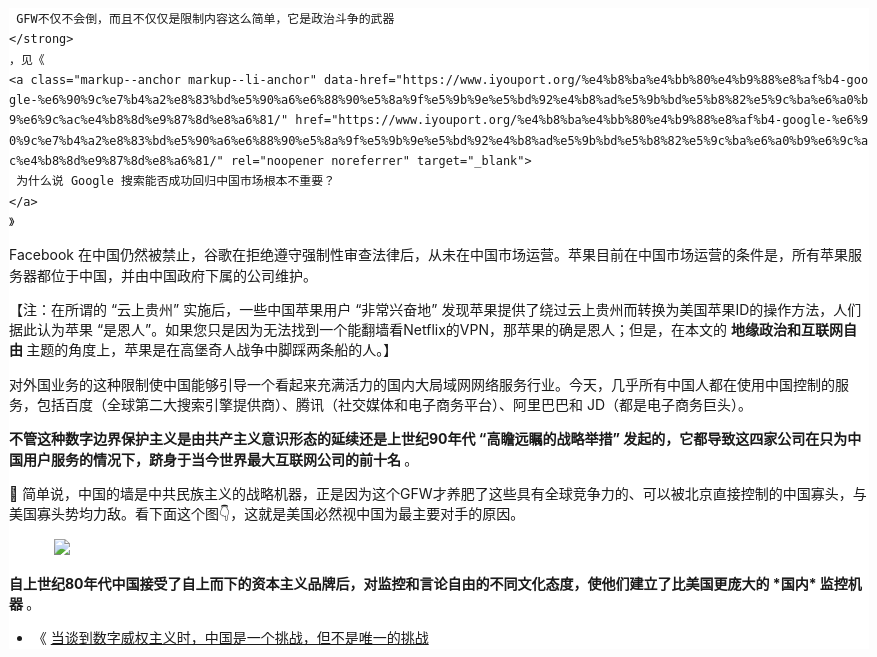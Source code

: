      GFW不仅不会倒，而且不仅仅是限制内容这么简单，它是政治斗争的武器
    </strong>
    ，见《
    <a class="markup--anchor markup--li-anchor" data-href="https://www.iyouport.org/%e4%b8%ba%e4%bb%80%e4%b9%88%e8%af%b4-google-%e6%90%9c%e7%b4%a2%e8%83%bd%e5%90%a6%e6%88%90%e5%8a%9f%e5%9b%9e%e5%bd%92%e4%b8%ad%e5%9b%bd%e5%b8%82%e5%9c%ba%e6%a0%b9%e6%9c%ac%e4%b8%8d%e9%87%8d%e8%a6%81/" href="https://www.iyouport.org/%e4%b8%ba%e4%bb%80%e4%b9%88%e8%af%b4-google-%e6%90%9c%e7%b4%a2%e8%83%bd%e5%90%a6%e6%88%90%e5%8a%9f%e5%9b%9e%e5%bd%92%e4%b8%ad%e5%9b%bd%e5%b8%82%e5%9c%ba%e6%a0%b9%e6%9c%ac%e4%b8%8d%e9%87%8d%e8%a6%81/" rel="noopener noreferrer" target="_blank">
     为什么说 Google 搜索能否成功回归中国市场根本不重要？
    </a>
    》
   </li>
  </ul>
  <p class="graf graf--p">
   Facebook 在中国仍然被禁止，谷歌在拒绝遵守强制性审查法律后，从未在中国市场运营。苹果目前在中国市场运营的条件是，所有苹果服务器都位于中国，并由中国政府下属的公司维护。
  </p>
  <p class="graf graf--p">
   【注：在所谓的 “云上贵州” 实施后，一些中国苹果用户 “非常兴奋地” 发现苹果提供了绕过云上贵州而转换为美国苹果ID的操作方法，人们据此认为苹果 “是恩人”。如果您只是因为无法找到一个能翻墙看Netflix的VPN，那苹果的确是恩人；但是，在本文的
   <strong class="markup--strong markup--p-strong">
    地缘政治和互联网自由
   </strong>
   主题的角度上，苹果是在高堡奇人战争中脚踩两条船的人。】
  </p>
  <p class="graf graf--p">
   对外国业务的这种限制使中国能够引导一个看起来充满活力的国内大局域网网络服务行业。今天，几乎所有中国人都在使用中国控制的服务，包括百度（全球第二大搜索引擎提供商）、腾讯（社交媒体和电子商务平台）、阿里巴巴和 JD（都是电子商务巨头）。
  </p>
  <p class="graf graf--p">
   <strong class="markup--strong markup--p-strong">
    不管这种数字边界保护主义是由共产主义意识形态的延续还是上世纪90年代 “高瞻远瞩的战略举措” 发起的，它都导致这四家公司在只为中国用户服务的情况下，跻身于当今世界最大互联网公司的前十名
   </strong>
   。
  </p>
  <p class="graf graf--p">
   📌 简单说，中国的墙是中共民族主义的战略机器，正是因为这个GFW才养肥了这些具有全球竞争力的、可以被北京直接控制的中国寡头，与美国寡头势均力敌。看下面这个图👇，这就是美国必然视中国为最主要对手的原因。
  </p>
  <figure class="graf graf--figure">
   <img class="graf-image aligncenter jetpack-lazy-image" data-height="2048" data-image-id="0*ctHx-sonM1MnCnBj" data-lazy-src="https://cdn-images-1.medium.com/max/1067/0*ctHx-sonM1MnCnBj?is-pending-load=1" data-width="577" src="https://cdn-images-1.medium.com/max/1067/0*ctHx-sonM1MnCnBj" srcset="data:image/gif;base64,R0lGODlhAQABAIAAAAAAAP///yH5BAEAAAAALAAAAAABAAEAAAIBRAA7"/>
   <noscript>
    <img class="graf-image aligncenter" data-height="2048" data-image-id="0*ctHx-sonM1MnCnBj" data-width="577" src="https://cdn-images-1.medium.com/max/1067/0*ctHx-sonM1MnCnBj"/>
   </noscript>
  </figure>
  <p class="graf graf--p">
   <strong class="markup--strong markup--p-strong">
    自上世纪80年代中国接受了自上而下的资本主义品牌后，对监控和言论自由的不同文化态度，使他们建立了比美国更庞大的 *国内* 监控机器
   </strong>
   。
  </p>
  <ul class="postList">
   <li class="graf graf--li">
    《
    <a class="markup--anchor markup--li-anchor" data-href="https://www.iyouport.org/%e5%bd%93%e8%b0%88%e5%88%b0%e6%95%b0%e5%ad%97%e5%a8%81%e6%9d%83%e4%b8%bb%e4%b9%89%e6%97%b6%ef%bc%8c%e4%b8%ad%e5%9b%bd%e6%98%af%e4%b8%80%e4%b8%aa%e6%8c%91%e6%88%98%ef%bc%8c%e4%bd%86%e4%b8%8d%e6%98%af/" href="https://www.iyouport.org/%e5%bd%93%e8%b0%88%e5%88%b0%e6%95%b0%e5%ad%97%e5%a8%81%e6%9d%83%e4%b8%bb%e4%b9%89%e6%97%b6%ef%bc%8c%e4%b8%ad%e5%9b%bd%e6%98%af%e4%b8%80%e4%b8%aa%e6%8c%91%e6%88%98%ef%bc%8c%e4%bd%86%e4%b8%8d%e6%98%af/" rel="noopener noreferrer" target="_blank">
     当谈到数字威权主义时，中国是一个挑战，但不是唯一的挑战
    </a>
